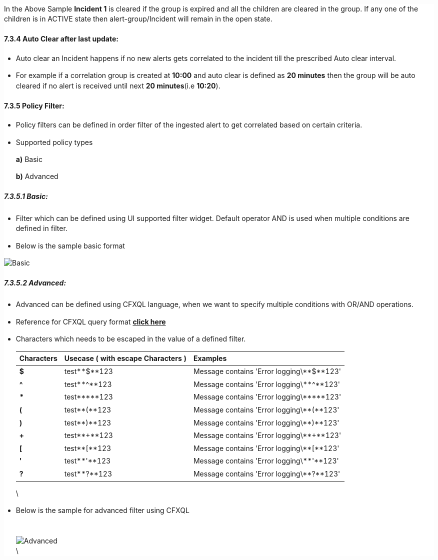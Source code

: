 In the Above Sample **Incident 1** is cleared if the group is expired and all the children are cleared in the group. If any one of the children is in ACTIVE state then alert-group/Incident will remain in the open state.

#### **7.3.4 Auto Clear after last update:**

*   Auto clear an Incident happens if no new alerts gets correlated to the incident till the prescribed Auto clear interval.
    
*   For example if a correlation group is created at **10:00** and auto clear is defined as **20 minutes** then the group will be auto cleared if no alert is received until next **20 minutes**(i.e **10:20**).
    

#### **7.3.5 Policy Filter:**

*   Policy filters can be defined in order filter of the ingested alert to get correlated based on certain criteria.
    
*   Supported policy types
    
    **a)** Basic
    
    **b)** Advanced
    

##### **7.3.5.1 Basic:**

*   Filter which can be defined using UI supported filter widget. Default operator AND is used when multiple conditions are defined in filter.
    
*   Below is the sample basic format
    

![Basic](https://bot-docs.cloudfabrix.io/images/oia/basic.png)

##### **7.3.5.2 Advanced:**

*   Advanced can be defined using CFXQL language, when we want to specify multiple conditions with OR/AND operations.
    
*   Reference for CFXQL query format [**click here**](https://bot-docs.cloudfabrix.io/reference_guides/cfxql/)
    
*   Characters which needs to be escaped in the value of a defined filter.
    
    | Characters | Usecase ( with escape Characters ) | Examples |
    | --- | --- | --- |
    | **$** | test**$**123 | Message contains 'Error logging\\**$**123' |
    | **^** | test**^**123 | Message contains 'Error logging\\**^**123' |
    | **\*** | test**\***123 | Message contains 'Error logging\\**\***123' |
    | **(** | test**(**123 | Message contains 'Error logging\\**(**123' |
    | **)** | test**)**123 | Message contains 'Error logging\\**)**123' |
    | **+** | test**+**123 | Message contains 'Error logging\\**+**123' |
    | **\[** | test**\[**123 | Message contains 'Error logging\\**\[**123' |\
    | **'** | test**'**123 | Message contains 'Error logging\\**'**123' |\
    | **?** | test**?**123 | Message contains 'Error logging\\**?**123' |\
    \
*   Below is the sample for advanced filter using CFXQL\
    \
\
![Advanced](https://bot-docs.cloudfabrix.io/images/oia/advanced.png)\
\